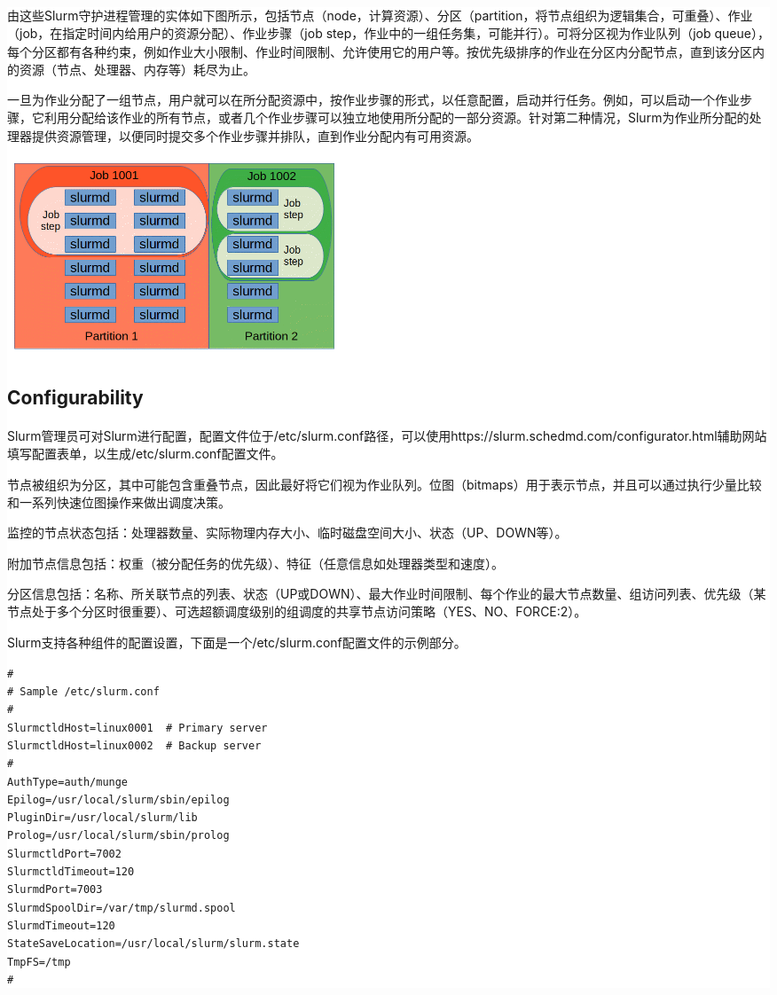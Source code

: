 由这些Slurm守护进程管理的实体如下图所示，包括节点（node，计算资源）、分区（partition，将节点组织为逻辑集合，可重叠）、作业（job，在指定时间内给用户的资源分配）、作业步骤（job step，作业中的一组任务集，可能并行）。可将分区视为作业队列（job queue），每个分区都有各种约束，例如作业大小限制、作业时间限制、允许使用它的用户等。按优先级排序的作业在分区内分配节点，直到该分区内的资源（节点、处理器、内存等）耗尽为止。

一旦为作业分配了一组节点，用户就可以在所分配资源中，按作业步骤的形式，以任意配置，启动并行任务。例如，可以启动一个作业步骤，它利用分配给该作业的所有节点，或者几个作业步骤可以独立地使用所分配的一部分资源。针对第二种情况，Slurm为作业所分配的处理器提供资源管理，以便同时提交多个作业步骤并排队，直到作业分配内有可用资源。

<img src="使用Slurm调度作业.assets/slurm entities.png" style="zoom:50%;" />

## Configurability

Slurm管理员可对Slurm进行配置，配置文件位于/etc/slurm.conf路径，可以使用https://slurm.schedmd.com/configurator.html辅助网站填写配置表单，以生成/etc/slurm.conf配置文件。

节点被组织为分区，其中可能包含重叠节点，因此最好将它们视为作业队列。位图（bitmaps）用于表示节点，并且可以通过执行少量比较和一系列快速位图操作来做出调度决策。

监控的节点状态包括：处理器数量、实际物理内存大小、临时磁盘空间大小、状态（UP、DOWN等）。

附加节点信息包括：权重（被分配任务的优先级）、特征（任意信息如处理器类型和速度）。

分区信息包括：名称、所关联节点的列表、状态（UP或DOWN）、最大作业时间限制、每个作业的最大节点数量、组访问列表、优先级（某节点处于多个分区时很重要）、可选超额调度级别的组调度的共享节点访问策略（YES、NO、FORCE:2）。

Slurm支持各种组件的配置设置，下面是一个/etc/slurm.conf配置文件的示例部分。

```shell
#
# Sample /etc/slurm.conf
#
SlurmctldHost=linux0001  # Primary server
SlurmctldHost=linux0002  # Backup server
#
AuthType=auth/munge
Epilog=/usr/local/slurm/sbin/epilog
PluginDir=/usr/local/slurm/lib
Prolog=/usr/local/slurm/sbin/prolog
SlurmctldPort=7002
SlurmctldTimeout=120
SlurmdPort=7003
SlurmdSpoolDir=/var/tmp/slurmd.spool
SlurmdTimeout=120
StateSaveLocation=/usr/local/slurm/slurm.state
TmpFS=/tmp
#
```